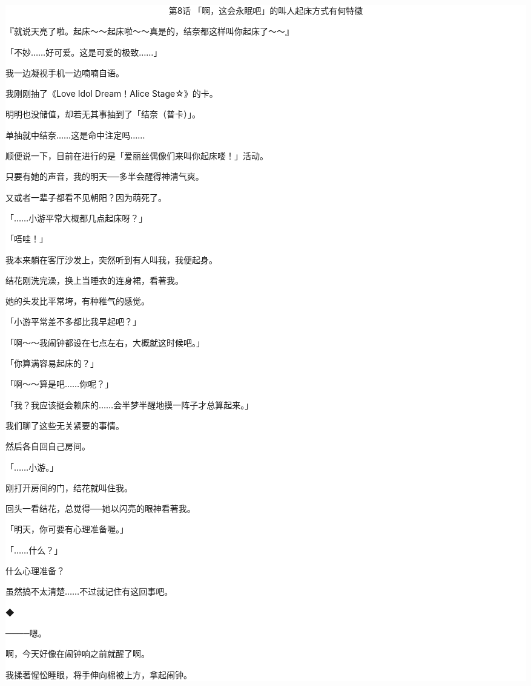 <p align="center">第8话 「啊，这会永眠吧」的叫人起床方式有何特徵</p>

『就说天亮了啦。起床～～起床啦～～真是的，结奈都这样叫你起床了～～』

「不妙……好可爱。这是可爱的极致……」

我一边凝视手机一边喃喃自语。

我刚刚抽了《Love Idol Dream！Alice Stage☆》的卡。

明明也没储值，却若无其事抽到了「结奈（普卡）」。

单抽就中结奈……这是命中注定吗……

顺便说一下，目前在进行的是「爱丽丝偶像们来叫你起床喽！」活动。

只要有她的声音，我的明天──多半会醒得神清气爽。

又或者一辈子都看不见朝阳？因为萌死了。

「……小游平常大概都几点起床呀？」

「唔哇！」

我本来躺在客厅沙发上，突然听到有人叫我，我便起身。

结花刚洗完澡，换上当睡衣的连身裙，看著我。

她的头发比平常垮，有种稚气的感觉。

「小游平常差不多都比我早起吧？」

「啊～～我闹钟都设在七点左右，大概就这时候吧。」

「你算满容易起床的？」

「啊～～算是吧……你呢？」

「我？我应该挺会赖床的……会半梦半醒地摸一阵子才总算起来。」

我们聊了这些无关紧要的事情。

然后各自回自己房间。

「……小游。」

刚打开房间的门，结花就叫住我。

回头一看结花，总觉得──她以闪亮的眼神看著我。

「明天，你可要有心理准备喔。」

「……什么？」

什么心理准备？

虽然搞不太清楚……不过就记住有这回事吧。

◆

────嗯。

啊，今天好像在闹钟响之前就醒了啊。

我揉著惺忪睡眼，将手伸向棉被上方，拿起闹钟。
